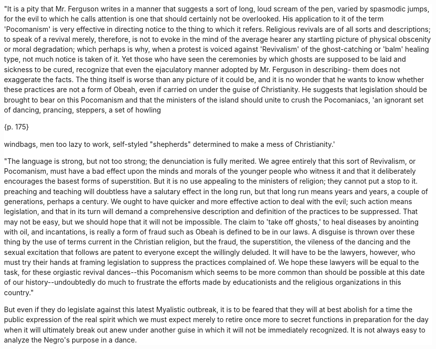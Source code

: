 
"It is a pity that Mr. Ferguson writes in a manner that suggests a sort
of long, loud scream of the pen, varied by spasmodic jumps, for the evil
to which he calls attention is one that should certainly not be
overlooked. His application to it of the term 'Pocomanism' is very
effective in directing notice to the thing to which it refers. Religious
revivals are of all sorts and descriptions; to speak of a revival
merely, therefore, is not to evoke in the mind of the average hearer any
startling picture of physical obscenity or moral degradation; which
perhaps is why, when a protest is voiced against 'Revivalism' of the
ghost-catching or 'balm' healing type, not much notice is taken of it.
Yet those who have seen the ceremonies by which ghosts are supposed to
be laid and sickness to be cured, recognize that even the ejaculatory
manner adopted by Mr. Ferguson in describing- them does not exaggerate
the facts. The thing itself is worse than any picture of it could be,
and it is no wonder that he wants to know whether these practices are
not a form of Obeah, even if carried on under the guise of Christianity.
He suggests that legislation should be brought to bear on this
Pocomanism and that the ministers of the island should unite to crush
the Pocomaniacs, 'an ignorant set of dancing, prancing, steppers, a set
of howling

{p. 175}

windbags, men too lazy to work, self-styled "shepherds" determined to
make a mess of Christianity.'

"The language is strong, but not too strong; the denunciation is fully
merited. We agree entirely that this sort of Revivalism, or Pocomanism,
must have a bad effect upon the minds and morals of the younger people
who witness it and that it deliberately encourages the basest forms of
superstition. But it is no use appealing to the ministers of religion;
they cannot put a stop to it. preaching and teaching will doubtless have
a salutary effect in the long run, but that long run means years and
years, a couple of generations, perhaps a century. We ought to have
quicker and more effective action to deal with the evil; such action
means legislation, and that in its turn will demand a comprehensive
description and definition of the practices to be suppressed. That may
not be easy, but we should hope that it will not be impossible. The
claim to 'take off ghosts,' to heal diseases by anointing with oil, and
incantations, is really a form of fraud such as Obeah is defined to be
in our laws. A disguise is thrown over these thing by the use of terms
current in the Christian religion, but the fraud, the superstition, the
vileness of the dancing and the sexual excitation that follows are
patent to everyone except the willingly deluded. It will have to be the
lawyers, however, who must try their hands at framing legislation to
suppress the practices complained of. We hope these lawyers will be
equal to the task, for these orgiastic revival dances--this Pocomanism
which seems to be more common than should be possible at this date of
our history--undoubtedly do much to frustrate the efforts made by
educationists and the religious organizations in this country."

But even if they do legislate against this latest Myalistic outbreak, it
is to be feared that they will at best abolish for a time the public
expression of the real spirit which we must expect merely to retire once
more to secret functions in preparation for the day when it will
ultimately break out anew under another guise in which it will not be
immediately recognized. It is not always easy to analyze the Negro's
purpose in a dance.
